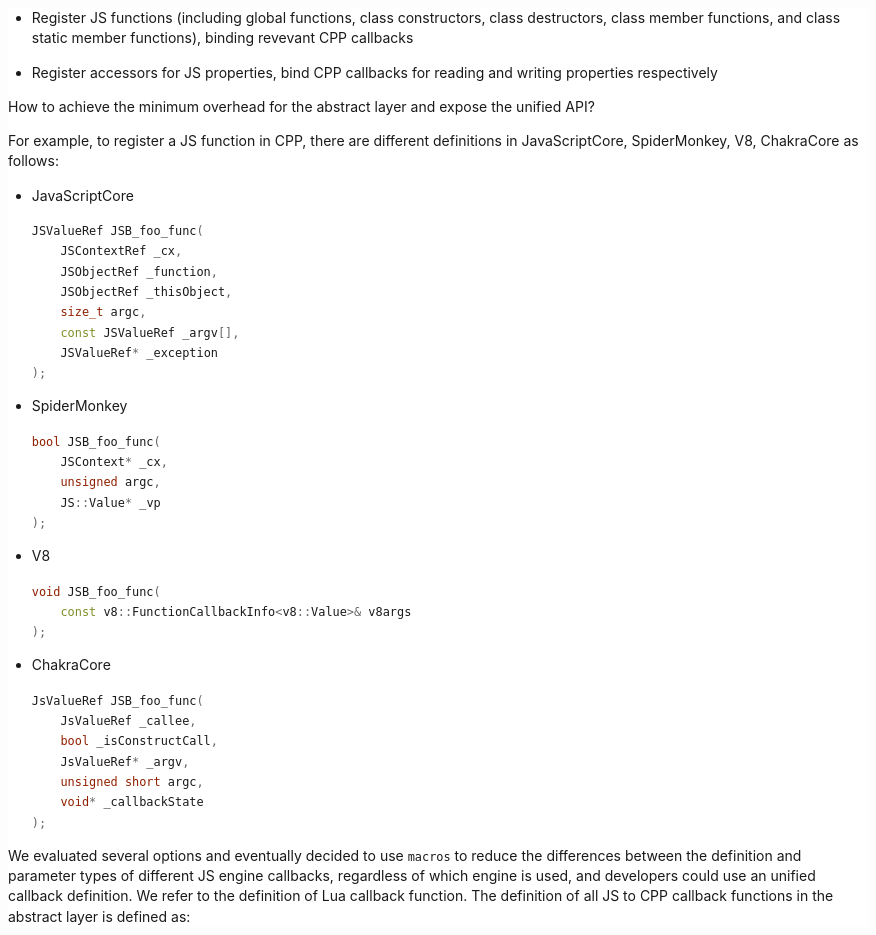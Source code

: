 - Register JS functions (including global functions, class constructors, class destructors, class member functions, and class static member functions), binding revevant CPP callbacks

- Register accessors for JS properties, bind CPP callbacks for reading and writing properties respectively

How to achieve the minimum overhead for the abstract layer and expose the unified API?

For example, to register a JS function in CPP, there are different definitions in JavaScriptCore, SpiderMonkey, V8, ChakraCore as follows:

- JavaScriptCore

    ```c++
    JSValueRef JSB_foo_func(
        JSContextRef _cx,
        JSObjectRef _function,
        JSObjectRef _thisObject,
        size_t argc,
        const JSValueRef _argv[],
        JSValueRef* _exception
    );
    ```

- SpiderMonkey

    ```c++
    bool JSB_foo_func(
        JSContext* _cx,
        unsigned argc,
        JS::Value* _vp
    );
    ```

- V8

    ```c++
    void JSB_foo_func(
        const v8::FunctionCallbackInfo<v8::Value>& v8args
    );
    ```

- ChakraCore

    ```c++
    JsValueRef JSB_foo_func(
        JsValueRef _callee,
        bool _isConstructCall,
        JsValueRef* _argv,
        unsigned short argc,
        void* _callbackState
    );
    ```

We evaluated several options and eventually decided to use `macros` to reduce the differences between the definition and parameter types of different JS engine callbacks, regardless of which engine is used, and developers could use an unified callback definition. We refer to the definition of Lua callback function. The definition of all JS to CPP callback functions in the abstract layer is defined as:
